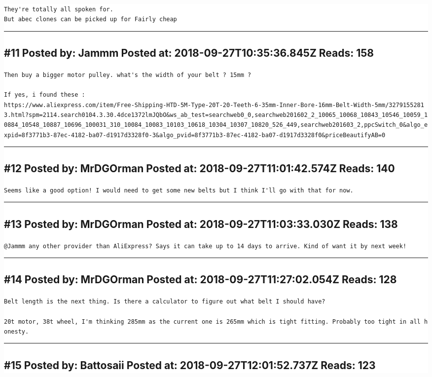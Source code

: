 ```
They're totally all spoken for.
But abec clones can be picked up for Fairly cheap
```

---
## \#11 Posted by: Jammm Posted at: 2018-09-27T10:35:36.845Z Reads: 158

```
Then buy a bigger motor pulley. what's the width of your belt ? 15mm ?

If yes, i found these :
https://www.aliexpress.com/item/Free-Shipping-HTD-5M-Type-20T-20-Teeth-6-35mm-Inner-Bore-16mm-Belt-Width-5mm/32791552813.html?spm=2114.search0104.3.30.4dce1372lmJQbO&ws_ab_test=searchweb0_0,searchweb201602_2_10065_10068_10843_10546_10059_10884_10548_10887_10696_100031_310_10084_10083_10103_10618_10304_10307_10820_526_449,searchweb201603_2,ppcSwitch_0&algo_expid=8f3771b3-87ec-4182-ba07-d1917d3328f0-3&algo_pvid=8f3771b3-87ec-4182-ba07-d1917d3328f0&priceBeautifyAB=0
```

---
## \#12 Posted by: MrDGOrman Posted at: 2018-09-27T11:01:42.574Z Reads: 140

```
Seems like a good option! I would need to get some new belts but I think I'll go with that for now.
```

---
## \#13 Posted by: MrDGOrman Posted at: 2018-09-27T11:03:33.030Z Reads: 138

```
@Jammm any other provider than AliExpress? Says it can take up to 14 days to arrive. Kind of want it by next week!
```

---
## \#14 Posted by: MrDGOrman Posted at: 2018-09-27T11:27:02.054Z Reads: 128

```
Belt length is the next thing. Is there a calculator to figure out what belt I should have?

20t motor, 38t wheel, I'm thinking 285mm as the current one is 265mm which is tight fitting. Probably too tight in all honesty.
```

---
## \#15 Posted by: Battosaii Posted at: 2018-09-27T12:01:52.737Z Reads: 123
